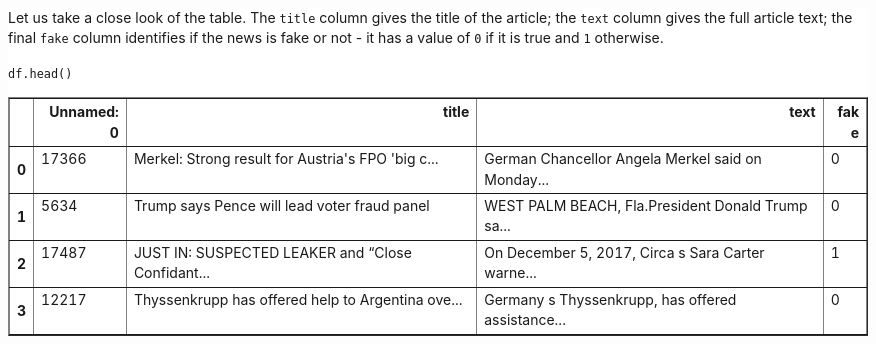 Let us take a close look of the table. The `title` column gives the title of the article; the `text` column gives the full article text; the final `fake` column identifies if the news is fake or not - it has a value of `0` if it is true and `1` otherwise. 


```python
df.head()
```





  <div id="df-d045034b-67a4-4146-9012-6ba073cd0298">
    <div class="colab-df-container">
      <div>
<style scoped>
    .dataframe tbody tr th:only-of-type {
        vertical-align: middle;
    }

    .dataframe tbody tr th {
        vertical-align: top;
    }

    .dataframe thead th {
        text-align: right;
    }
</style>
<table border="1" class="dataframe">
  <thead>
    <tr style="text-align: right;">
      <th></th>
      <th>Unnamed: 0</th>
      <th>title</th>
      <th>text</th>
      <th>fake</th>
    </tr>
  </thead>
  <tbody>
    <tr>
      <th>0</th>
      <td>17366</td>
      <td>Merkel: Strong result for Austria's FPO 'big c...</td>
      <td>German Chancellor Angela Merkel said on Monday...</td>
      <td>0</td>
    </tr>
    <tr>
      <th>1</th>
      <td>5634</td>
      <td>Trump says Pence will lead voter fraud panel</td>
      <td>WEST PALM BEACH, Fla.President Donald Trump sa...</td>
      <td>0</td>
    </tr>
    <tr>
      <th>2</th>
      <td>17487</td>
      <td>JUST IN: SUSPECTED LEAKER and “Close Confidant...</td>
      <td>On December 5, 2017, Circa s Sara Carter warne...</td>
      <td>1</td>
    </tr>
    <tr>
      <th>3</th>
      <td>12217</td>
      <td>Thyssenkrupp has offered help to Argentina ove...</td>
      <td>Germany s Thyssenkrupp, has offered assistance...</td>
      <td>0</td>
    </tr>